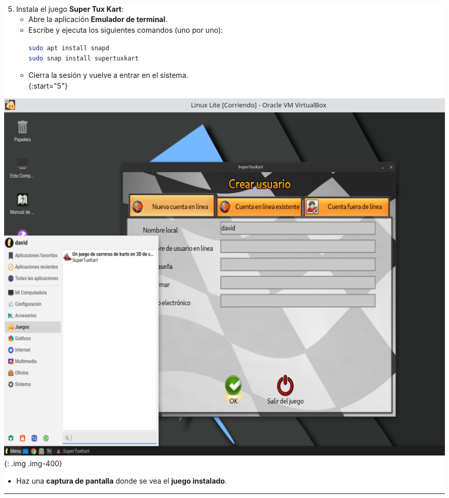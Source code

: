 
5. Instala el juego **Super Tux Kart**:
   - Abre la aplicación **Emulador de terminal**.  
   - Escribe y ejecuta los siguientes comandos (uno por uno):  
     ```bash
     sudo apt install snapd
     sudo snap install supertuxkart
     ```
   - Cierra la sesión y vuelve a entrar en el sistema.  
{:start="5"}

![SuperTux Kart](./captura_supertux.png)
{: .img .img-400}

   - Haz una **captura de pantalla** donde se vea el **juego instalado**.

---
